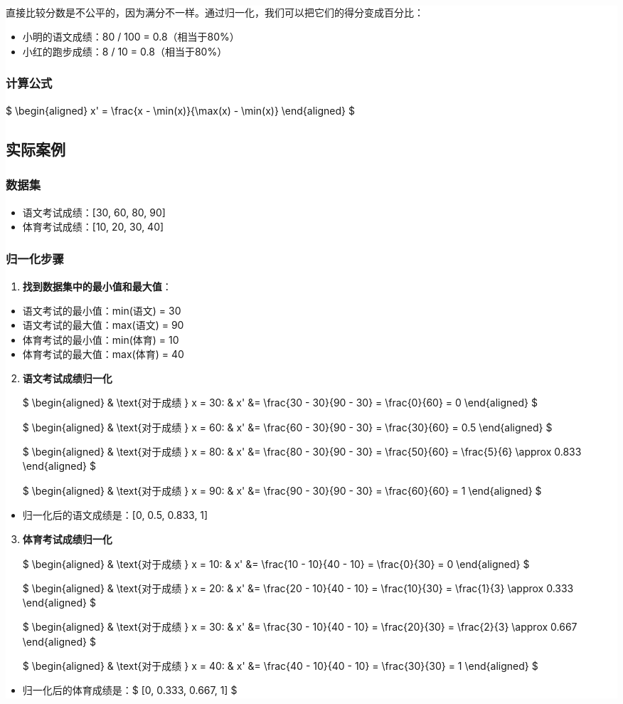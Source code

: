 直接比较分数是不公平的，因为满分不一样。通过归一化，我们可以把它们的得分变成百分比：

- 小明的语文成绩：80 / 100 = 0.8（相当于80%）
- 小红的跑步成绩：8 / 10 = 0.8（相当于80%）

### 计算公式

$ \begin{aligned} x' = \frac{x - \min(x)}{\max(x) - \min(x)} \end{aligned} $

## 实际案例

### 数据集

- 语文考试成绩：\[30, 60, 80, 90\]
- 体育考试成绩：\[10, 20, 30, 40\]

### 归一化步骤

1. **找到数据集中的最小值和最大值**：

- 语文考试的最小值：min(语文) = 30
- 语文考试的最大值：max(语文) = 90
- 体育考试的最小值：min(体育) = 10
- 体育考试的最大值：max(体育) = 40

2. **语文考试成绩归一化**
   
   $ \begin{aligned} & \text{对于成绩 } x = 30: & x' &= \frac{30 - 30}{90 - 30} = \frac{0}{60} = 0 \end{aligned} $
   
   $ \begin{aligned} & \text{对于成绩 } x = 60: & x' &= \frac{60 - 30}{90 - 30} = \frac{30}{60} = 0.5 \end{aligned} $
   
   $ \begin{aligned} & \text{对于成绩 } x = 80: & x' &= \frac{80 - 30}{90 - 30} = \frac{50}{60} = \frac{5}{6} \approx 0.833 \end{aligned} $
   
   $ \begin{aligned} & \text{对于成绩 } x = 90: & x' &= \frac{90 - 30}{90 - 30} = \frac{60}{60} = 1 \end{aligned} $
   

- 归一化后的语文成绩是：\[0, 0.5, 0.833, 1\]

3. **体育考试成绩归一化**
   
    $ \begin{aligned} & \text{对于成绩 } x = 10: & x' &= \frac{10 - 10}{40 - 10} = \frac{0}{30} = 0 \end{aligned} $

    $ \begin{aligned} & \text{对于成绩 } x = 20: & x' &= \frac{20 - 10}{40 - 10} = \frac{10}{30} = \frac{1}{3} \approx 0.333 \end{aligned} $

    $ \begin{aligned} & \text{对于成绩 } x = 30: & x' &= \frac{30 - 10}{40 - 10} = \frac{20}{30} = \frac{2}{3} \approx 0.667 \end{aligned} $

    $ \begin{aligned} & \text{对于成绩 } x = 40: & x' &= \frac{40 - 10}{40 - 10} = \frac{30}{30} = 1 \end{aligned} $
    

- 归一化后的体育成绩是：$ [0, 0.333, 0.667, 1] $
